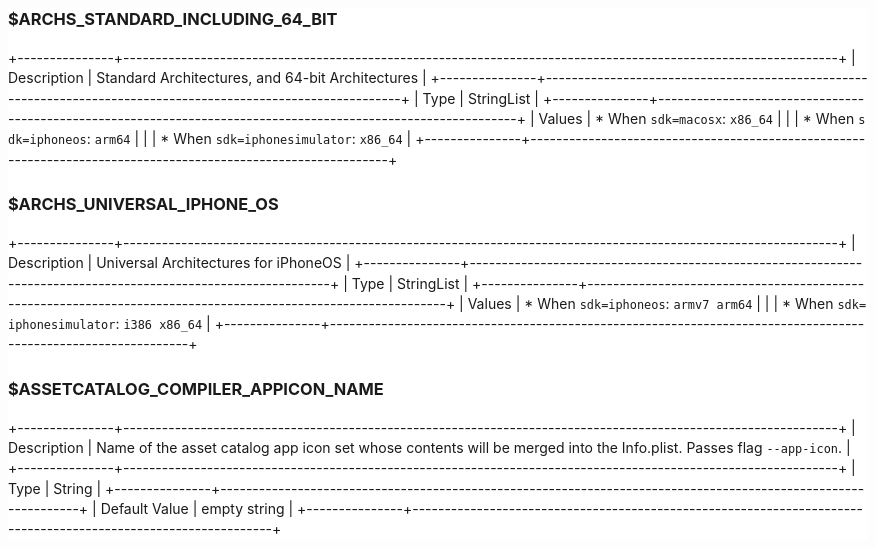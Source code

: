 ### $ARCHS_STANDARD_INCLUDING_64_BIT

+---------------+---------------------------------------------------------------------------------------------------------------+
| Description   | Standard Architectures, and 64-bit Architectures |
+---------------+---------------------------------------------------------------------------------------------------------------+
| Type          | StringList |
+---------------+---------------------------------------------------------------------------------------------------------------+
| Values        | * When `sdk=macosx`: `x86_64` |
|               | * When `sdk=iphoneos`: `arm64` |
|               | * When `sdk=iphonesimulator`: `x86_64` |
+---------------+---------------------------------------------------------------------------------------------------------------+

### $ARCHS_UNIVERSAL_IPHONE_OS

+---------------+---------------------------------------------------------------------------------------------------------------+
| Description   | Universal Architectures for iPhoneOS |
+---------------+---------------------------------------------------------------------------------------------------------------+
| Type          | StringList |
+---------------+---------------------------------------------------------------------------------------------------------------+
| Values        | * When `sdk=iphoneos`: `armv7 arm64` |
|               | * When `sdk=iphonesimulator`: `i386 x86_64` |
+---------------+---------------------------------------------------------------------------------------------------------------+

### $ASSETCATALOG_COMPILER_APPICON_NAME

+---------------+---------------------------------------------------------------------------------------------------------------+
| Description   | Name of the asset catalog app icon set whose contents will be merged into the Info.plist. Passes flag `--app-icon`. |
+---------------+---------------------------------------------------------------------------------------------------------------+
| Type          | String |
+---------------+---------------------------------------------------------------------------------------------------------------+
| Default Value | empty string |
+---------------+---------------------------------------------------------------------------------------------------------------+
